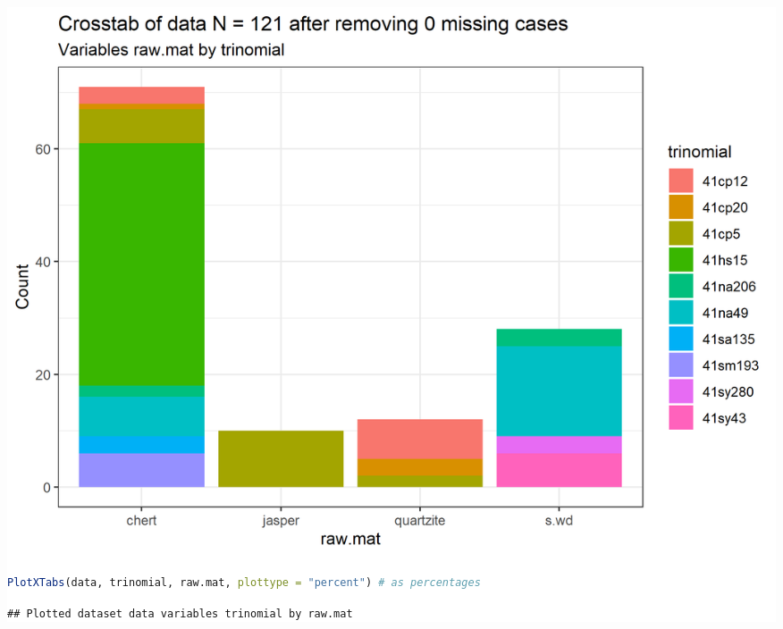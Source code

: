 <img src="x2_files/figure-gfm/x2.raw.site-2.png" width="100%" />

``` r
PlotXTabs(data, trinomial, raw.mat, plottype = "percent") # as percentages
```

    ## Plotted dataset data variables trinomial by raw.mat

